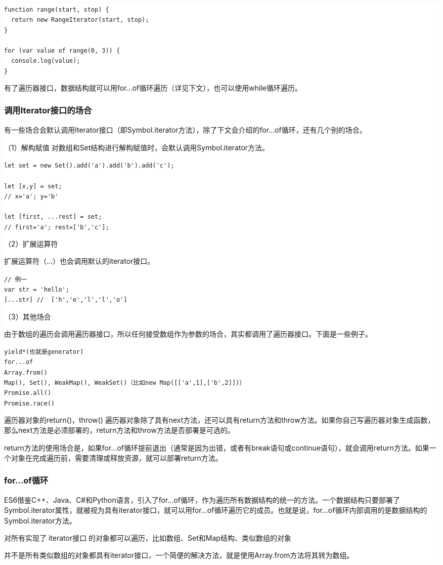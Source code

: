     function range(start, stop) {
      return new RangeIterator(start, stop);
    }

    for (var value of range(0, 3)) {
      console.log(value);
    }

有了遍历器接口，数据结构就可以用for...of循环遍历（详见下文），也可以使用while循环遍历。


### 调用Iterator接口的场合
有一些场合会默认调用Iterator接口（即Symbol.iterator方法），除了下文会介绍的for...of循环，还有几个别的场合。

（1）解构赋值
对数组和Set结构进行解构赋值时，会默认调用Symbol.iterator方法。

    let set = new Set().add('a').add('b').add('c');

    let [x,y] = set;
    // x='a'; y='b'

    let [first, ...rest] = set;
    // first='a'; rest=['b','c'];

（2）扩展运算符

扩展运算符（...）也会调用默认的iterator接口。

    // 例一
    var str = 'hello';
    [...str] //  ['h','e','l','l','o']


（3）其他场合

由于数组的遍历会调用遍历器接口，所以任何接受数组作为参数的场合，其实都调用了遍历器接口。下面是一些例子。

    yield*(也就是generator)
    for...of
    Array.from()
    Map(), Set(), WeakMap(), WeakSet()（比如new Map([['a',1],['b',2]])）
    Promise.all()
    Promise.race()


遍历器对象的return()，throw()
遍历器对象除了具有next方法，还可以具有return方法和throw方法。如果你自己写遍历器对象生成函数，那么next方法是必须部署的，return方法和throw方法是否部署是可选的。

return方法的使用场合是，如果for...of循环提前退出（通常是因为出错，或者有break语句或continue语句），就会调用return方法。如果一个对象在完成遍历前，需要清理或释放资源，就可以部署return方法。

### for...of循环
ES6借鉴C++、Java、C#和Python语言，引入了for...of循环，作为遍历所有数据结构的统一的方法。一个数据结构只要部署了Symbol.iterator属性，就被视为具有iterator接口，就可以用for...of循环遍历它的成员。也就是说，for...of循环内部调用的是数据结构的Symbol.iterator方法。

对所有实现了 iterator接口 的对象都可以遍历，比如数组、Set和Map结构、类似数组的对象

并不是所有类似数组的对象都具有iterator接口，一个简便的解决方法，就是使用Array.from方法将其转为数组。
